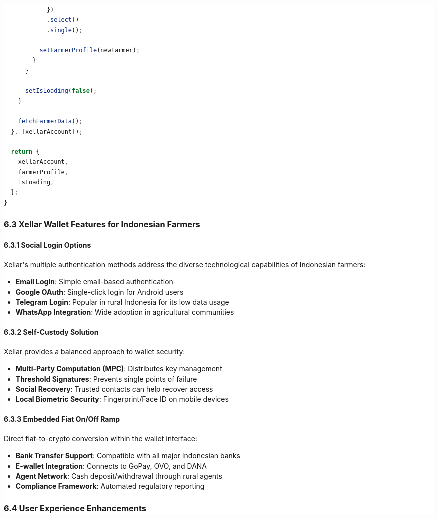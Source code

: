 ```javascript
            })
            .select()
            .single();
            
          setFarmerProfile(newFarmer);
        }
      }
      
      setIsLoading(false);
    }
    
    fetchFarmerData();
  }, [xellarAccount]);
  
  return {
    xellarAccount,
    farmerProfile,
    isLoading,
  };
}
```

### 6.3 Xellar Wallet Features for Indonesian Farmers

#### 6.3.1 Social Login Options

Xellar's multiple authentication methods address the diverse technological capabilities of Indonesian farmers:

- **Email Login**: Simple email-based authentication
- **Google OAuth**: Single-click login for Android users
- **Telegram Login**: Popular in rural Indonesia for its low data usage
- **WhatsApp Integration**: Wide adoption in agricultural communities

#### 6.3.2 Self-Custody Solution

Xellar provides a balanced approach to wallet security:

- **Multi-Party Computation (MPC)**: Distributes key management
- **Threshold Signatures**: Prevents single points of failure
- **Social Recovery**: Trusted contacts can help recover access
- **Local Biometric Security**: Fingerprint/Face ID on mobile devices

#### 6.3.3 Embedded Fiat On/Off Ramp

Direct fiat-to-crypto conversion within the wallet interface:

- **Bank Transfer Support**: Compatible with all major Indonesian banks
- **E-wallet Integration**: Connects to GoPay, OVO, and DANA
- **Agent Network**: Cash deposit/withdrawal through rural agents
- **Compliance Framework**: Automated regulatory reporting

### 6.4 User Experience Enhancements
